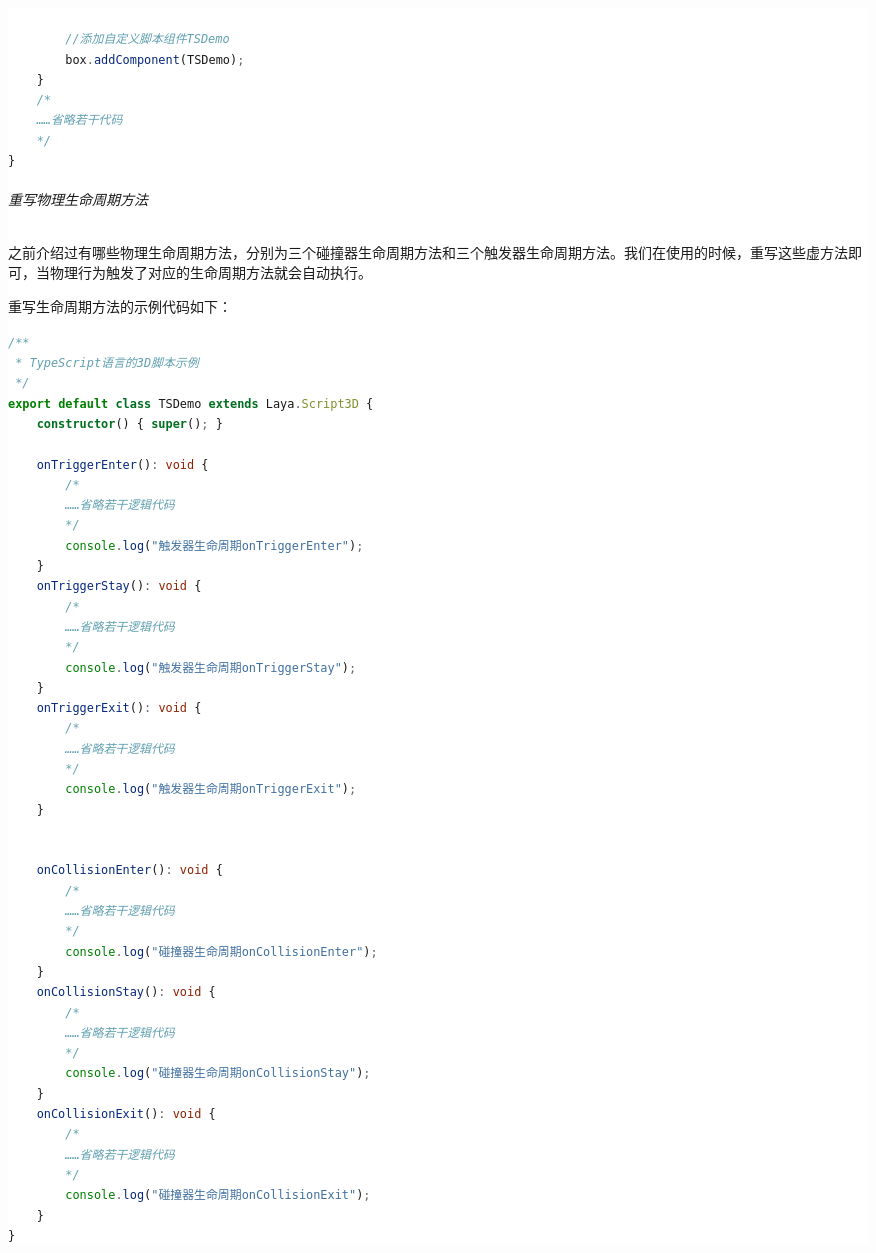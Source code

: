 ```typescript
        
        //添加自定义脚本组件TSDemo
        box.addComponent(TSDemo);
    }
    /*
    ……省略若干代码
    */
}
```

###### 重写物理生命周期方法

之前介绍过有哪些物理生命周期方法，分别为三个碰撞器生命周期方法和三个触发器生命周期方法。我们在使用的时候，重写这些虚方法即可，当物理行为触发了对应的生命周期方法就会自动执行。

重写生命周期方法的示例代码如下：

```typescript
/**
 * TypeScript语言的3D脚本示例
 */
export default class TSDemo extends Laya.Script3D {
    constructor() { super(); }

    onTriggerEnter(): void {
        /*
   	 	……省略若干逻辑代码
    	*/
        console.log("触发器生命周期onTriggerEnter");
    }
    onTriggerStay(): void {
        /*
   	 	……省略若干逻辑代码
    	*/
        console.log("触发器生命周期onTriggerStay");
    }    
    onTriggerExit(): void {
        /*
   	 	……省略若干逻辑代码
    	*/
        console.log("触发器生命周期onTriggerExit");
    }

    
    onCollisionEnter(): void {
        /*
   	 	……省略若干逻辑代码
    	*/
        console.log("碰撞器生命周期onCollisionEnter");
    }
    onCollisionStay(): void {
        /*
   	 	……省略若干逻辑代码
    	*/
        console.log("碰撞器生命周期onCollisionStay");
    }
    onCollisionExit(): void {
        /*
   	 	……省略若干逻辑代码
    	*/
        console.log("碰撞器生命周期onCollisionExit");
    }
}
```
